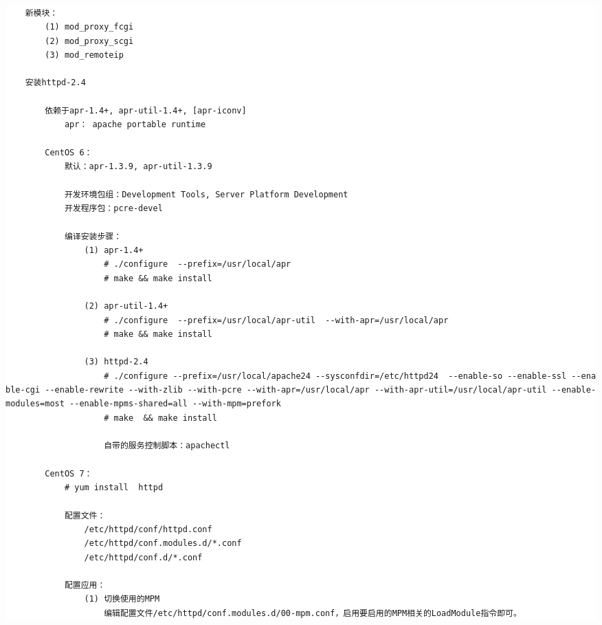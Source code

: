         新模块：
            (1) mod_proxy_fcgi
            (2) mod_proxy_scgi
            (3) mod_remoteip
            
        安装httpd-2.4
        
            依赖于apr-1.4+, apr-util-1.4+, [apr-iconv]
                apr： apache portable runtime
                
            CentOS 6：
                默认：apr-1.3.9, apr-util-1.3.9
                
                开发环境包组：Development Tools, Server Platform Development
                开发程序包：pcre-devel 
                
                编译安装步骤：
                    (1) apr-1.4+
                        # ./configure  --prefix=/usr/local/apr
                        # make && make install
                        
                    (2) apr-util-1.4+
                        # ./configure  --prefix=/usr/local/apr-util  --with-apr=/usr/local/apr
                        # make && make install
                        
                    (3) httpd-2.4
                        # ./configure --prefix=/usr/local/apache24 --sysconfdir=/etc/httpd24  --enable-so --enable-ssl --enable-cgi --enable-rewrite --with-zlib --with-pcre --with-apr=/usr/local/apr --with-apr-util=/usr/local/apr-util --enable-modules=most --enable-mpms-shared=all --with-mpm=prefork
                        # make  && make install
                        
                        自带的服务控制脚本：apachectl
                        
            CentOS 7：
                # yum install  httpd
                
                配置文件：
                    /etc/httpd/conf/httpd.conf
                    /etc/httpd/conf.modules.d/*.conf
                    /etc/httpd/conf.d/*.conf
                    
                配置应用：
                    (1) 切换使用的MPM
                        编辑配置文件/etc/httpd/conf.modules.d/00-mpm.conf，启用要启用的MPM相关的LoadModule指令即可。
                        